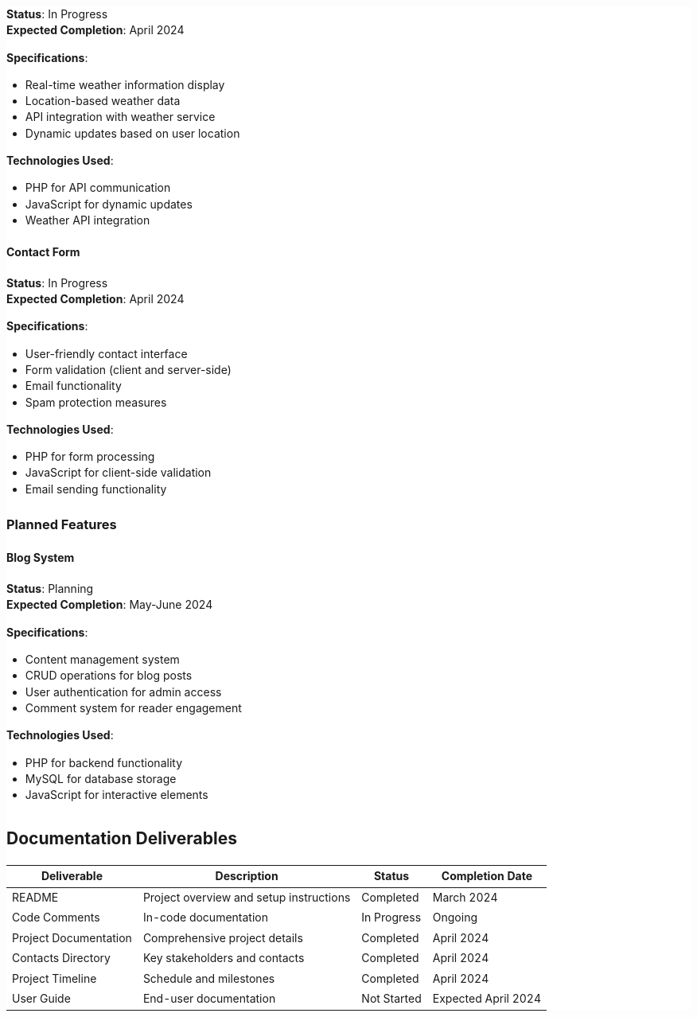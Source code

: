 **Status**: In Progress  
**Expected Completion**: April 2024

**Specifications**:
- Real-time weather information display
- Location-based weather data
- API integration with weather service
- Dynamic updates based on user location

**Technologies Used**:
- PHP for API communication
- JavaScript for dynamic updates
- Weather API integration

#### Contact Form

**Status**: In Progress  
**Expected Completion**: April 2024

**Specifications**:
- User-friendly contact interface
- Form validation (client and server-side)
- Email functionality
- Spam protection measures

**Technologies Used**:
- PHP for form processing
- JavaScript for client-side validation
- Email sending functionality

### Planned Features

#### Blog System

**Status**: Planning  
**Expected Completion**: May-June 2024

**Specifications**:
- Content management system
- CRUD operations for blog posts
- User authentication for admin access
- Comment system for reader engagement

**Technologies Used**:
- PHP for backend functionality
- MySQL for database storage
- JavaScript for interactive elements

## Documentation Deliverables

| Deliverable | Description | Status | Completion Date |
|------------|-------------|--------|----------------|
| README | Project overview and setup instructions | Completed | March 2024 |
| Code Comments | In-code documentation | In Progress | Ongoing |
| Project Documentation | Comprehensive project details | Completed | April 2024 |
| Contacts Directory | Key stakeholders and contacts | Completed | April 2024 |
| Project Timeline | Schedule and milestones | Completed | April 2024 |
| User Guide | End-user documentation | Not Started | Expected April 2024 |
